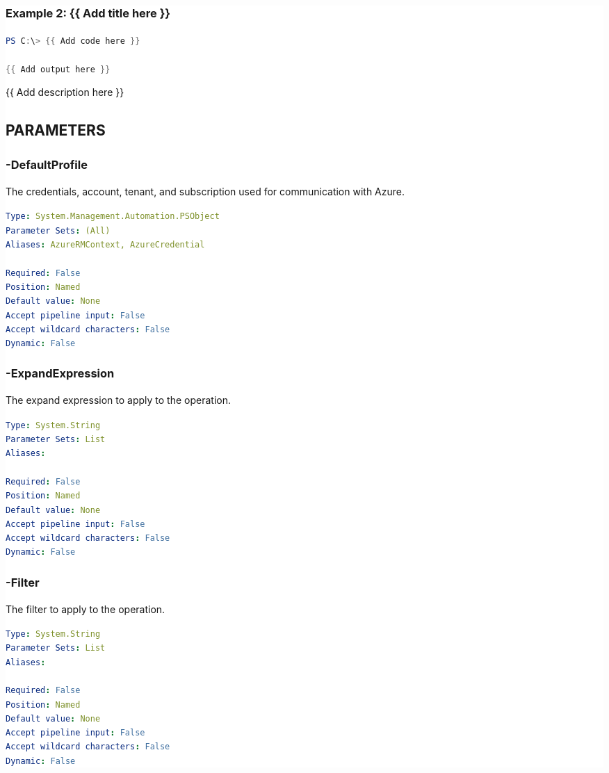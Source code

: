 ### Example 2: {{ Add title here }}
```powershell
PS C:\> {{ Add code here }}

{{ Add output here }}
```

{{ Add description here }}

## PARAMETERS

### -DefaultProfile
The credentials, account, tenant, and subscription used for communication with Azure.

```yaml
Type: System.Management.Automation.PSObject
Parameter Sets: (All)
Aliases: AzureRMContext, AzureCredential

Required: False
Position: Named
Default value: None
Accept pipeline input: False
Accept wildcard characters: False
Dynamic: False
```

### -ExpandExpression
The expand expression to apply to the operation.

```yaml
Type: System.String
Parameter Sets: List
Aliases:

Required: False
Position: Named
Default value: None
Accept pipeline input: False
Accept wildcard characters: False
Dynamic: False
```

### -Filter
The filter to apply to the operation.

```yaml
Type: System.String
Parameter Sets: List
Aliases:

Required: False
Position: Named
Default value: None
Accept pipeline input: False
Accept wildcard characters: False
Dynamic: False
```
